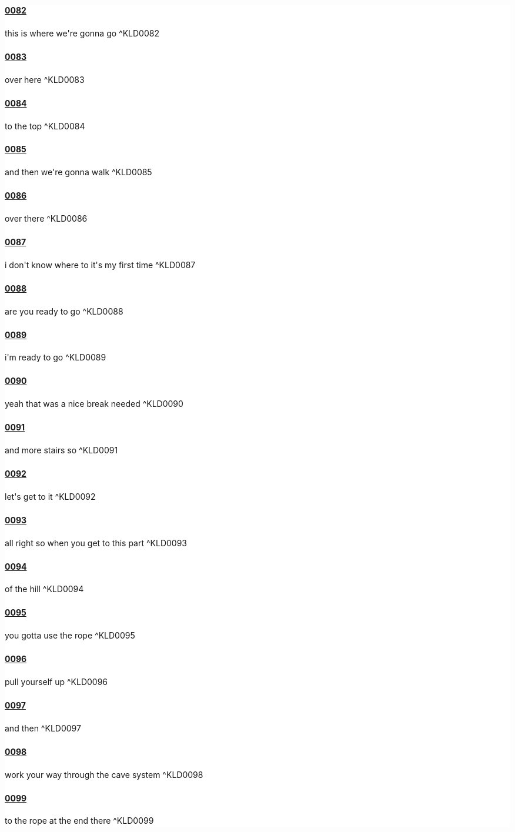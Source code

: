 #### [0082](https://youtu.be/T3GPIlpKP48#t=194.159,197.36)  
this is where we're gonna go  ^KLD0082

#### [0083](https://youtu.be/T3GPIlpKP48#t=197.36,199.36)  
over here  ^KLD0083

#### [0084](https://youtu.be/T3GPIlpKP48#t=199.36,201.36)  
to the top  ^KLD0084

#### [0085](https://youtu.be/T3GPIlpKP48#t=201.36,203.68)  
and then we're gonna walk  ^KLD0085

#### [0086](https://youtu.be/T3GPIlpKP48#t=203.68,205.28)  
over there  ^KLD0086

#### [0087](https://youtu.be/T3GPIlpKP48#t=205.28,207.92)  
i don't know where to it's my first time  ^KLD0087

#### [0088](https://youtu.be/T3GPIlpKP48#t=207.92,209.599)  
are you ready to go  ^KLD0088

#### [0089](https://youtu.be/T3GPIlpKP48#t=209.599,210.959)  
i'm ready to go  ^KLD0089

#### [0090](https://youtu.be/T3GPIlpKP48#t=210.959,213.28)  
yeah that was a nice break needed  ^KLD0090

#### [0091](https://youtu.be/T3GPIlpKP48#t=213.28,215.76)  
and more stairs so  ^KLD0091

#### [0092](https://youtu.be/T3GPIlpKP48#t=215.76,216.86)  
let's get to it  ^KLD0092

#### [0093](https://youtu.be/T3GPIlpKP48#t=224.319,225.519)  
all right so when you get to this part  ^KLD0093

#### [0094](https://youtu.be/T3GPIlpKP48#t=225.519,226.48)  
of the hill  ^KLD0094

#### [0095](https://youtu.be/T3GPIlpKP48#t=226.48,228.959)  
you gotta use the rope  ^KLD0095

#### [0096](https://youtu.be/T3GPIlpKP48#t=228.959,230.319)  
pull yourself up  ^KLD0096

#### [0097](https://youtu.be/T3GPIlpKP48#t=230.319,231.599)  
and then  ^KLD0097

#### [0098](https://youtu.be/T3GPIlpKP48#t=231.599,235.28)  
work your way through the cave system  ^KLD0098

#### [0099](https://youtu.be/T3GPIlpKP48#t=235.28,239.0)  
to the rope at the end there  ^KLD0099
